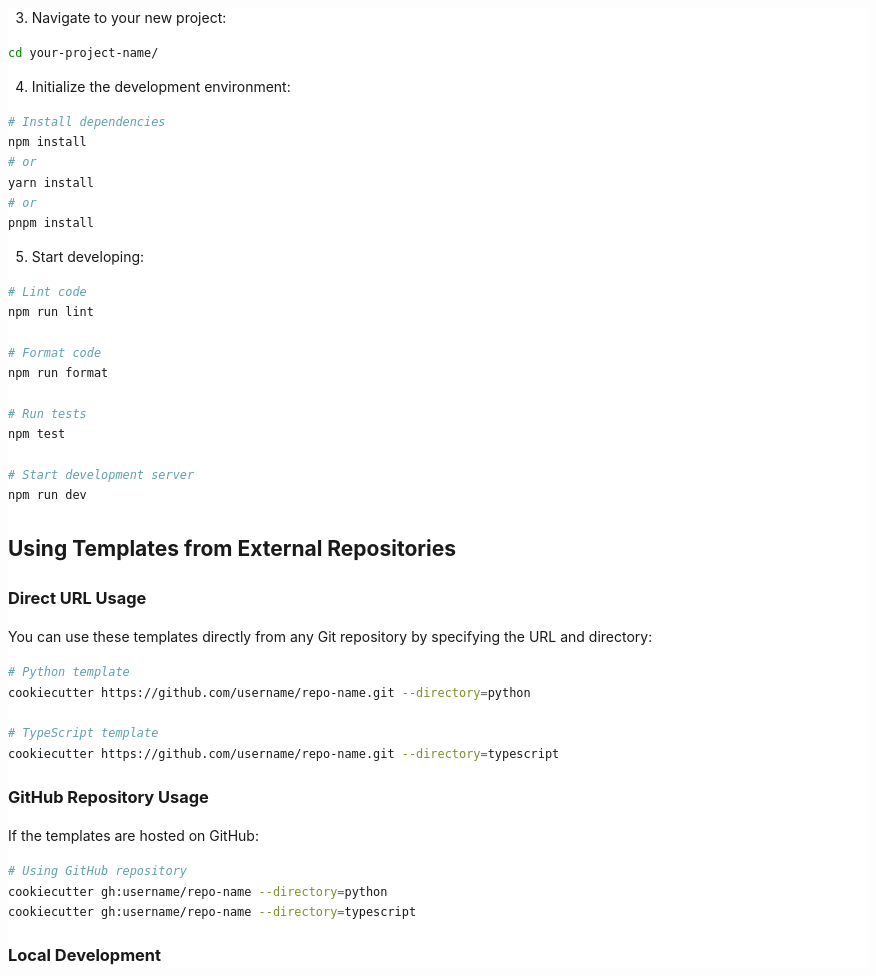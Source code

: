 3. Navigate to your new project:
```bash
cd your-project-name/
```

4. Initialize the development environment:
```bash
# Install dependencies
npm install
# or
yarn install
# or
pnpm install
```

5. Start developing:
```bash
# Lint code
npm run lint

# Format code
npm run format

# Run tests
npm test

# Start development server
npm run dev
```

## Using Templates from External Repositories

### Direct URL Usage

You can use these templates directly from any Git repository by specifying the URL and directory:

```bash
# Python template
cookiecutter https://github.com/username/repo-name.git --directory=python

# TypeScript template
cookiecutter https://github.com/username/repo-name.git --directory=typescript
```

### GitHub Repository Usage

If the templates are hosted on GitHub:

```bash
# Using GitHub repository
cookiecutter gh:username/repo-name --directory=python
cookiecutter gh:username/repo-name --directory=typescript
```

### Local Development
